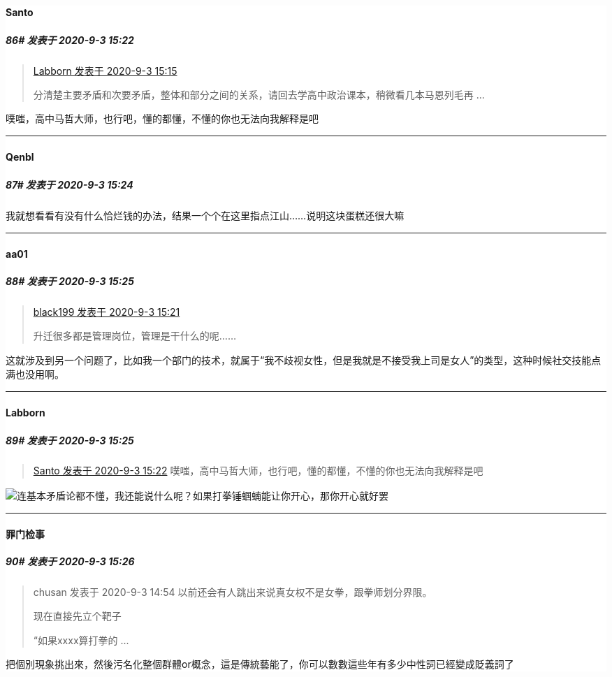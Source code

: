 ####  Santo  
##### 86#       发表于 2020-9-3 15:22


<blockquote><a href="httphttps://bbs.saraba1st.com/2b/forum.php?mod=redirect&amp;goto=findpost&amp;pid=48629886&amp;ptid=1957964" target="_blank">Labborn 发表于 2020-9-3 15:15</a>

分清楚主要矛盾和次要矛盾，整体和部分之间的关系，请回去学高中政治课本，稍微看几本马恩列毛再 ...</blockquote>
噗嗤，高中马哲大师，也行吧，懂的都懂，不懂的你也无法向我解释是吧


-----

####  Qenbl  
##### 87#       发表于 2020-9-3 15:24


我就想看看有没有什么恰烂钱的办法，结果一个个在这里指点江山……说明这块蛋糕还很大嘛


-----

####  aa01  
##### 88#       发表于 2020-9-3 15:25


<blockquote><a href="httphttps://bbs.saraba1st.com/2b/forum.php?mod=redirect&amp;goto=findpost&amp;pid=48629949&amp;ptid=1957964" target="_blank">black199 发表于 2020-9-3 15:21</a>

升迁很多都是管理岗位，管理是干什么的呢……</blockquote>
这就涉及到另一个问题了，比如我一个部门的技术，就属于“我不歧视女性，但是我就是不接受我上司是女人”的类型，这种时候社交技能点满也没用啊。


-----

####  Labborn  
##### 89#       发表于 2020-9-3 15:25


<blockquote><a href="httphttps://bbs.saraba1st.com/2b/forum.php?mod=redirect&amp;goto=findpost&amp;pid=48629954&amp;ptid=1957964" target="_blank">Santo 发表于 2020-9-3 15:22</a>
噗嗤，高中马哲大师，也行吧，懂的都懂，不懂的你也无法向我解释是吧</blockquote>
<img src="https://static.saraba1st.com/image/smiley/face2017/018.png" referrerpolicy="no-referrer">连基本矛盾论都不懂，我还能说什么呢？如果打拳锤蝈蝻能让你开心，那你开心就好罢


-----

####  罪门检事  
##### 90#       发表于 2020-9-3 15:26


<blockquote>chusan 发表于 2020-9-3 14:54
以前还会有人跳出来说真女权不是女拳，跟拳师划分界限。

现在直接先立个靶子

“如果xxxx算打拳的 ...</blockquote>
把個別現象挑出來，然後污名化整個群體or概念，這是傳統藝能了，你可以數數這些年有多少中性詞已經變成貶義詞了
